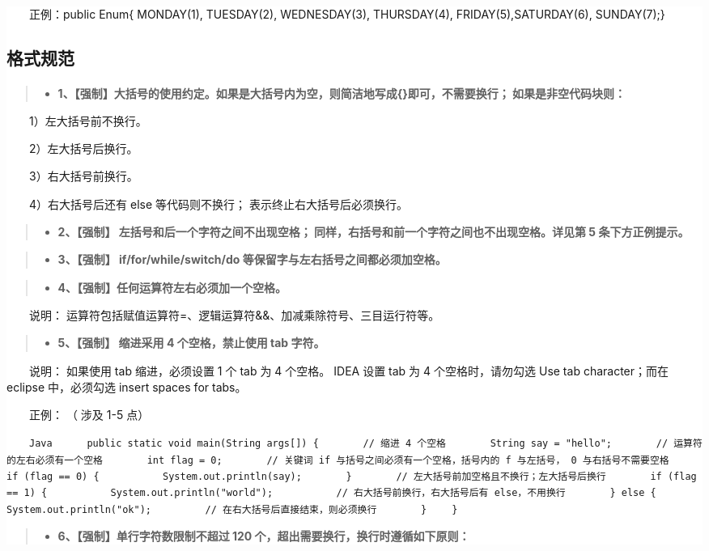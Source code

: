 　　正例：public Enum{ MONDAY(1), TUESDAY(2), WEDNESDAY(3), THURSDAY(4), FRIDAY(5),SATURDAY(6), SUNDAY(7);}


## 格式规范

> * **1、【强制】大括号的使用约定。如果是大括号内为空，则简洁地写成{}即可，不需要换行； 如果是非空代码块则：**

　　1）左大括号前不换行。

　　2）左大括号后换行。

　　3）右大括号前换行。

　　4）右大括号后还有 else 等代码则不换行； 表示终止右大括号后必须换行。

> * **2、【强制】 左括号和后一个字符之间不出现空格； 同样，右括号和前一个字符之间也不出现空格。详见第 5 条下方正例提示。**

>

> * **3、【强制】 if/for/while/switch/do 等保留字与左右括号之间都必须加空格。**

>

> * **4、【强制】任何运算符左右必须加一个空格。**

　　说明： 运算符包括赋值运算符=、逻辑运算符&&、加减乘除符号、三目运行符等。

> * **5、【强制】 缩进采用 4 个空格，禁止使用 tab 字符。**

　　说明： 如果使用 tab 缩进，必须设置 1 个 tab 为 4 个空格。 IDEA 设置 tab 为 4 个空格时，请勿勾选 Use tab character；而在 eclipse 中，必须勾选 insert spaces for tabs。

　　正例： （ 涉及 1-5 点）

　　```Java　
　　public static void main(String args[]) {
　　　　// 缩进 4 个空格
　　　　String say = "hello";
　　　　// 运算符的左右必须有一个空格
　　　　int flag = 0;
　　　　// 关键词 if 与括号之间必须有一个空格，括号内的 f 与左括号， 0 与右括号不需要空格
　　　　if (flag == 0) {
　　　　　　System.out.println(say);
　　　　}
　　　　// 左大括号前加空格且不换行；左大括号后换行
　　　　if (flag == 1) {
　　　　　　System.out.println("world");
　　　　　　// 右大括号前换行，右大括号后有 else，不用换行
　　　　} else {
　　　　　　System.out.println("ok");
　　　　　// 在右大括号后直接结束，则必须换行
　　　　}
　　}
　　```

> * **6、【强制】单行字符数限制不超过 120 个，超出需要换行，换行时遵循如下原则：**
